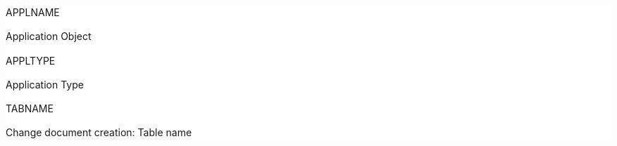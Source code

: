 

</td>
<td valign="top">

APPLNAME



</td>
<td valign="top">

Application Object



</td>
</tr>
<tr>
<td valign="top">



</td>
<td valign="top">

APPLTYPE



</td>
<td valign="top">

Application Type



</td>
</tr>
<tr>
<td valign="top">



</td>
<td valign="top">

TABNAME



</td>
<td valign="top">

Change document creation: Table name



</td>
</tr>
<tr>
<td valign="top">



</td>
<td valign="top">

